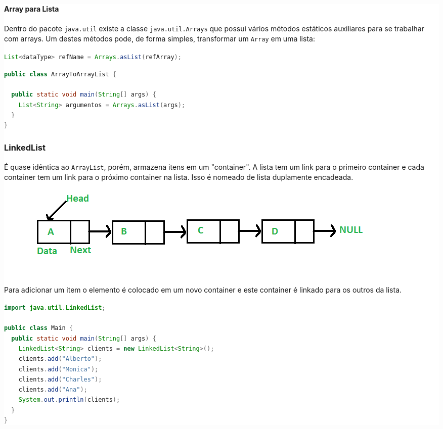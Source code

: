 #### Array para Lista

Dentro do pacote `java.util` existe a classe `java.util.Arrays` que possui vários métodos estáticos auxiliares para se trabalhar com arrays. Um destes métodos pode, de forma simples, transformar um `Array` em uma lista:

```java
List<dataType> refName = Arrays.asList(refArray);
```

```java
public class ArrayToArrayList {

  public static void main(String[] args) {
    List<String> argumentos = Arrays.asList(args);
  }
}
```

### LinkedList

É quase idêntica ao `ArrayList`, porém, armazena itens em um "container". A lista tem um link para o primeiro container e cada container tem um link para o próximo container na lista. Isso é nomeado de lista duplamente encadeada.

![Alt text](imgs/Linkedlist.png)


Para adicionar um item o elemento é colocado em um novo container e este container é linkado para os outros da lista.

```java
import java.util.LinkedList;

public class Main {
  public static void main(String[] args) {
    LinkedList<String> clients = new LinkedList<String>();
    clients.add("Alberto");
    clients.add("Monica");
    clients.add("Charles");
    clients.add("Ana");
    System.out.println(clients);
  }
}
```
